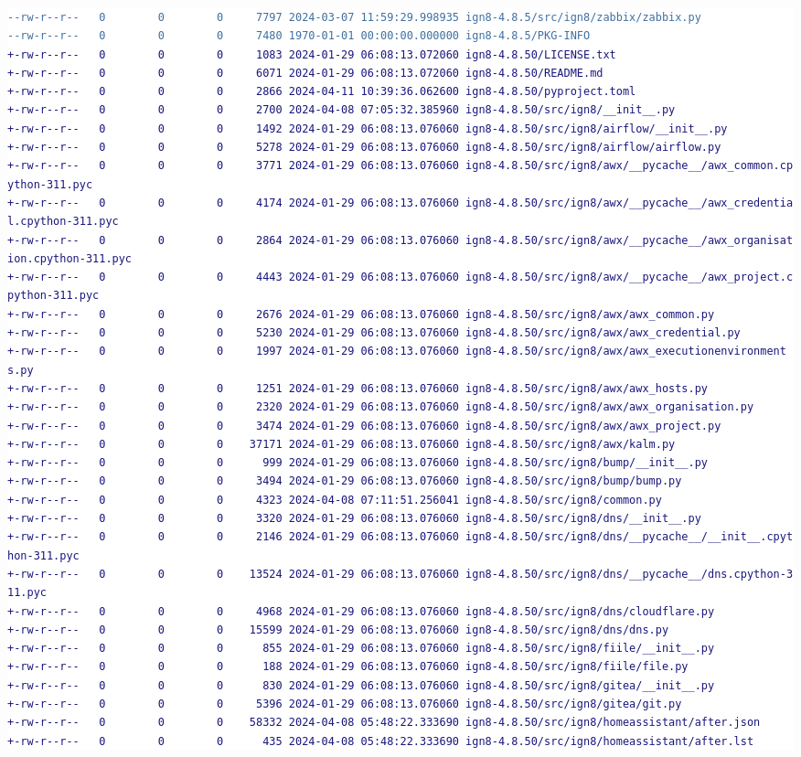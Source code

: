 ```diff
--rw-r--r--   0        0        0     7797 2024-03-07 11:59:29.998935 ign8-4.8.5/src/ign8/zabbix/zabbix.py
--rw-r--r--   0        0        0     7480 1970-01-01 00:00:00.000000 ign8-4.8.5/PKG-INFO
+-rw-r--r--   0        0        0     1083 2024-01-29 06:08:13.072060 ign8-4.8.50/LICENSE.txt
+-rw-r--r--   0        0        0     6071 2024-01-29 06:08:13.072060 ign8-4.8.50/README.md
+-rw-r--r--   0        0        0     2866 2024-04-11 10:39:36.062600 ign8-4.8.50/pyproject.toml
+-rw-r--r--   0        0        0     2700 2024-04-08 07:05:32.385960 ign8-4.8.50/src/ign8/__init__.py
+-rw-r--r--   0        0        0     1492 2024-01-29 06:08:13.076060 ign8-4.8.50/src/ign8/airflow/__init__.py
+-rw-r--r--   0        0        0     5278 2024-01-29 06:08:13.076060 ign8-4.8.50/src/ign8/airflow/airflow.py
+-rw-r--r--   0        0        0     3771 2024-01-29 06:08:13.076060 ign8-4.8.50/src/ign8/awx/__pycache__/awx_common.cpython-311.pyc
+-rw-r--r--   0        0        0     4174 2024-01-29 06:08:13.076060 ign8-4.8.50/src/ign8/awx/__pycache__/awx_credential.cpython-311.pyc
+-rw-r--r--   0        0        0     2864 2024-01-29 06:08:13.076060 ign8-4.8.50/src/ign8/awx/__pycache__/awx_organisation.cpython-311.pyc
+-rw-r--r--   0        0        0     4443 2024-01-29 06:08:13.076060 ign8-4.8.50/src/ign8/awx/__pycache__/awx_project.cpython-311.pyc
+-rw-r--r--   0        0        0     2676 2024-01-29 06:08:13.076060 ign8-4.8.50/src/ign8/awx/awx_common.py
+-rw-r--r--   0        0        0     5230 2024-01-29 06:08:13.076060 ign8-4.8.50/src/ign8/awx/awx_credential.py
+-rw-r--r--   0        0        0     1997 2024-01-29 06:08:13.076060 ign8-4.8.50/src/ign8/awx/awx_executionenvironments.py
+-rw-r--r--   0        0        0     1251 2024-01-29 06:08:13.076060 ign8-4.8.50/src/ign8/awx/awx_hosts.py
+-rw-r--r--   0        0        0     2320 2024-01-29 06:08:13.076060 ign8-4.8.50/src/ign8/awx/awx_organisation.py
+-rw-r--r--   0        0        0     3474 2024-01-29 06:08:13.076060 ign8-4.8.50/src/ign8/awx/awx_project.py
+-rw-r--r--   0        0        0    37171 2024-01-29 06:08:13.076060 ign8-4.8.50/src/ign8/awx/kalm.py
+-rw-r--r--   0        0        0      999 2024-01-29 06:08:13.076060 ign8-4.8.50/src/ign8/bump/__init__.py
+-rw-r--r--   0        0        0     3494 2024-01-29 06:08:13.076060 ign8-4.8.50/src/ign8/bump/bump.py
+-rw-r--r--   0        0        0     4323 2024-04-08 07:11:51.256041 ign8-4.8.50/src/ign8/common.py
+-rw-r--r--   0        0        0     3320 2024-01-29 06:08:13.076060 ign8-4.8.50/src/ign8/dns/__init__.py
+-rw-r--r--   0        0        0     2146 2024-01-29 06:08:13.076060 ign8-4.8.50/src/ign8/dns/__pycache__/__init__.cpython-311.pyc
+-rw-r--r--   0        0        0    13524 2024-01-29 06:08:13.076060 ign8-4.8.50/src/ign8/dns/__pycache__/dns.cpython-311.pyc
+-rw-r--r--   0        0        0     4968 2024-01-29 06:08:13.076060 ign8-4.8.50/src/ign8/dns/cloudflare.py
+-rw-r--r--   0        0        0    15599 2024-01-29 06:08:13.076060 ign8-4.8.50/src/ign8/dns/dns.py
+-rw-r--r--   0        0        0      855 2024-01-29 06:08:13.076060 ign8-4.8.50/src/ign8/fiile/__init__.py
+-rw-r--r--   0        0        0      188 2024-01-29 06:08:13.076060 ign8-4.8.50/src/ign8/fiile/file.py
+-rw-r--r--   0        0        0      830 2024-01-29 06:08:13.076060 ign8-4.8.50/src/ign8/gitea/__init__.py
+-rw-r--r--   0        0        0     5396 2024-01-29 06:08:13.076060 ign8-4.8.50/src/ign8/gitea/git.py
+-rw-r--r--   0        0        0    58332 2024-04-08 05:48:22.333690 ign8-4.8.50/src/ign8/homeassistant/after.json
+-rw-r--r--   0        0        0      435 2024-04-08 05:48:22.333690 ign8-4.8.50/src/ign8/homeassistant/after.lst
```